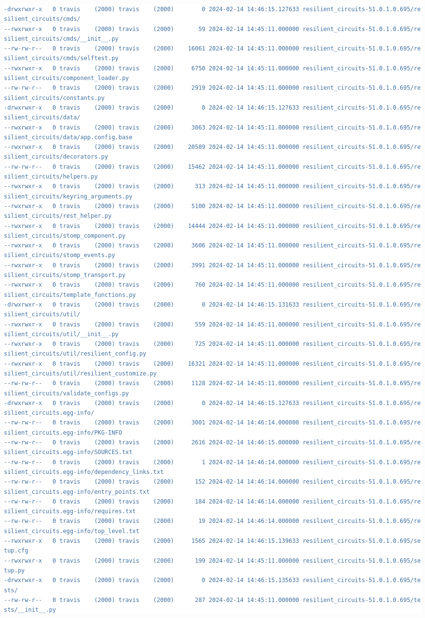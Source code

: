 ```diff
-drwxrwxr-x   0 travis    (2000) travis    (2000)        0 2024-02-14 14:46:15.127633 resilient_circuits-51.0.1.0.695/resilient_circuits/cmds/
--rwxrwxr-x   0 travis    (2000) travis    (2000)       59 2024-02-14 14:45:11.000000 resilient_circuits-51.0.1.0.695/resilient_circuits/cmds/__init__.py
--rw-rw-r--   0 travis    (2000) travis    (2000)    16061 2024-02-14 14:45:11.000000 resilient_circuits-51.0.1.0.695/resilient_circuits/cmds/selftest.py
--rwxrwxr-x   0 travis    (2000) travis    (2000)     6750 2024-02-14 14:45:11.000000 resilient_circuits-51.0.1.0.695/resilient_circuits/component_loader.py
--rw-rw-r--   0 travis    (2000) travis    (2000)     2919 2024-02-14 14:45:11.000000 resilient_circuits-51.0.1.0.695/resilient_circuits/constants.py
-drwxrwxr-x   0 travis    (2000) travis    (2000)        0 2024-02-14 14:46:15.127633 resilient_circuits-51.0.1.0.695/resilient_circuits/data/
--rwxrwxr-x   0 travis    (2000) travis    (2000)     3063 2024-02-14 14:45:11.000000 resilient_circuits-51.0.1.0.695/resilient_circuits/data/app.config.base
--rwxrwxr-x   0 travis    (2000) travis    (2000)    20589 2024-02-14 14:45:11.000000 resilient_circuits-51.0.1.0.695/resilient_circuits/decorators.py
--rw-rw-r--   0 travis    (2000) travis    (2000)    15462 2024-02-14 14:45:11.000000 resilient_circuits-51.0.1.0.695/resilient_circuits/helpers.py
--rwxrwxr-x   0 travis    (2000) travis    (2000)      313 2024-02-14 14:45:11.000000 resilient_circuits-51.0.1.0.695/resilient_circuits/keyring_arguments.py
--rwxrwxr-x   0 travis    (2000) travis    (2000)     5100 2024-02-14 14:45:11.000000 resilient_circuits-51.0.1.0.695/resilient_circuits/rest_helper.py
--rwxrwxr-x   0 travis    (2000) travis    (2000)    14444 2024-02-14 14:45:11.000000 resilient_circuits-51.0.1.0.695/resilient_circuits/stomp_component.py
--rwxrwxr-x   0 travis    (2000) travis    (2000)     3606 2024-02-14 14:45:11.000000 resilient_circuits-51.0.1.0.695/resilient_circuits/stomp_events.py
--rwxrwxr-x   0 travis    (2000) travis    (2000)     3991 2024-02-14 14:45:11.000000 resilient_circuits-51.0.1.0.695/resilient_circuits/stomp_transport.py
--rwxrwxr-x   0 travis    (2000) travis    (2000)      760 2024-02-14 14:45:11.000000 resilient_circuits-51.0.1.0.695/resilient_circuits/template_functions.py
-drwxrwxr-x   0 travis    (2000) travis    (2000)        0 2024-02-14 14:46:15.131633 resilient_circuits-51.0.1.0.695/resilient_circuits/util/
--rwxrwxr-x   0 travis    (2000) travis    (2000)      559 2024-02-14 14:45:11.000000 resilient_circuits-51.0.1.0.695/resilient_circuits/util/__init__.py
--rwxrwxr-x   0 travis    (2000) travis    (2000)      725 2024-02-14 14:45:11.000000 resilient_circuits-51.0.1.0.695/resilient_circuits/util/resilient_config.py
--rwxrwxr-x   0 travis    (2000) travis    (2000)    16321 2024-02-14 14:45:11.000000 resilient_circuits-51.0.1.0.695/resilient_circuits/util/resilient_customize.py
--rw-rw-r--   0 travis    (2000) travis    (2000)     1128 2024-02-14 14:45:11.000000 resilient_circuits-51.0.1.0.695/resilient_circuits/validate_configs.py
-drwxrwxr-x   0 travis    (2000) travis    (2000)        0 2024-02-14 14:46:15.127633 resilient_circuits-51.0.1.0.695/resilient_circuits.egg-info/
--rw-rw-r--   0 travis    (2000) travis    (2000)     3001 2024-02-14 14:46:14.000000 resilient_circuits-51.0.1.0.695/resilient_circuits.egg-info/PKG-INFO
--rw-rw-r--   0 travis    (2000) travis    (2000)     2616 2024-02-14 14:46:15.000000 resilient_circuits-51.0.1.0.695/resilient_circuits.egg-info/SOURCES.txt
--rw-rw-r--   0 travis    (2000) travis    (2000)        1 2024-02-14 14:46:14.000000 resilient_circuits-51.0.1.0.695/resilient_circuits.egg-info/dependency_links.txt
--rw-rw-r--   0 travis    (2000) travis    (2000)      152 2024-02-14 14:46:14.000000 resilient_circuits-51.0.1.0.695/resilient_circuits.egg-info/entry_points.txt
--rw-rw-r--   0 travis    (2000) travis    (2000)      184 2024-02-14 14:46:14.000000 resilient_circuits-51.0.1.0.695/resilient_circuits.egg-info/requires.txt
--rw-rw-r--   0 travis    (2000) travis    (2000)       19 2024-02-14 14:46:14.000000 resilient_circuits-51.0.1.0.695/resilient_circuits.egg-info/top_level.txt
--rwxrwxr-x   0 travis    (2000) travis    (2000)     1565 2024-02-14 14:46:15.139633 resilient_circuits-51.0.1.0.695/setup.cfg
--rwxrwxr-x   0 travis    (2000) travis    (2000)      199 2024-02-14 14:45:11.000000 resilient_circuits-51.0.1.0.695/setup.py
-drwxrwxr-x   0 travis    (2000) travis    (2000)        0 2024-02-14 14:46:15.135633 resilient_circuits-51.0.1.0.695/tests/
--rw-rw-r--   0 travis    (2000) travis    (2000)      287 2024-02-14 14:45:11.000000 resilient_circuits-51.0.1.0.695/tests/__init__.py
```